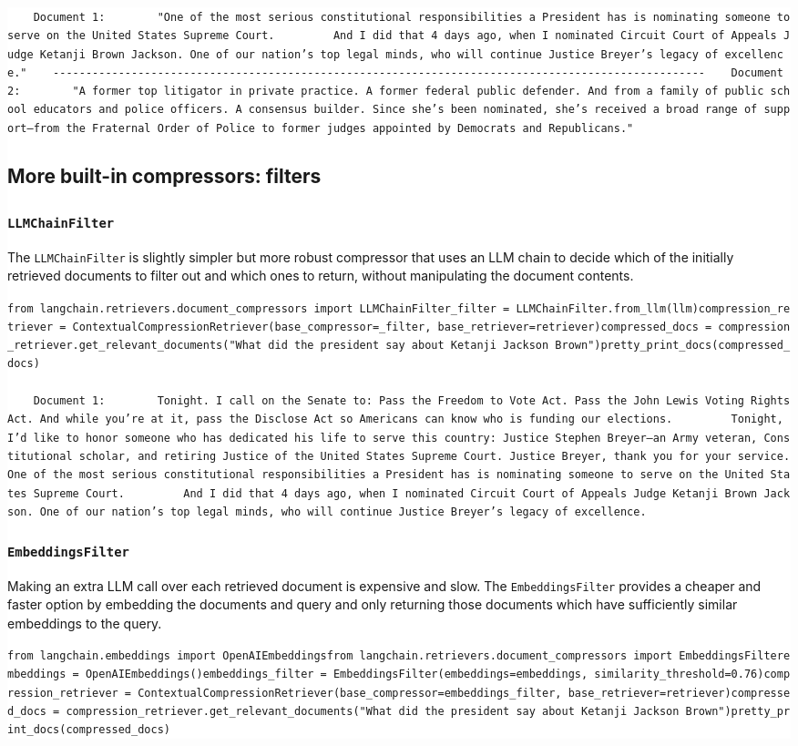         Document 1:        "One of the most serious constitutional responsibilities a President has is nominating someone to serve on the United States Supreme Court.         And I did that 4 days ago, when I nominated Circuit Court of Appeals Judge Ketanji Brown Jackson. One of our nation’s top legal minds, who will continue Justice Breyer’s legacy of excellence."    ----------------------------------------------------------------------------------------------------    Document 2:        "A former top litigator in private practice. A former federal public defender. And from a family of public school educators and police officers. A consensus builder. Since she’s been nominated, she’s received a broad range of support—from the Fraternal Order of Police to former judges appointed by Democrats and Republicans."

More built-in compressors: filters[](#more-built-in-compressors-filters "Direct link to More built-in compressors: filters")
-----------------------------------------------------------------------------------------------------------------------------

### `LLMChainFilter`[](#llmchainfilter "Direct link to llmchainfilter")

The `LLMChainFilter` is slightly simpler but more robust compressor that uses an LLM chain to decide which of the initially retrieved documents to filter out and which ones to return, without manipulating the document contents.

    from langchain.retrievers.document_compressors import LLMChainFilter_filter = LLMChainFilter.from_llm(llm)compression_retriever = ContextualCompressionRetriever(base_compressor=_filter, base_retriever=retriever)compressed_docs = compression_retriever.get_relevant_documents("What did the president say about Ketanji Jackson Brown")pretty_print_docs(compressed_docs)

        Document 1:        Tonight. I call on the Senate to: Pass the Freedom to Vote Act. Pass the John Lewis Voting Rights Act. And while you’re at it, pass the Disclose Act so Americans can know who is funding our elections.         Tonight, I’d like to honor someone who has dedicated his life to serve this country: Justice Stephen Breyer—an Army veteran, Constitutional scholar, and retiring Justice of the United States Supreme Court. Justice Breyer, thank you for your service.         One of the most serious constitutional responsibilities a President has is nominating someone to serve on the United States Supreme Court.         And I did that 4 days ago, when I nominated Circuit Court of Appeals Judge Ketanji Brown Jackson. One of our nation’s top legal minds, who will continue Justice Breyer’s legacy of excellence.

### `EmbeddingsFilter`[](#embeddingsfilter "Direct link to embeddingsfilter")

Making an extra LLM call over each retrieved document is expensive and slow. The `EmbeddingsFilter` provides a cheaper and faster option by embedding the documents and query and only returning those documents which have sufficiently similar embeddings to the query.

    from langchain.embeddings import OpenAIEmbeddingsfrom langchain.retrievers.document_compressors import EmbeddingsFilterembeddings = OpenAIEmbeddings()embeddings_filter = EmbeddingsFilter(embeddings=embeddings, similarity_threshold=0.76)compression_retriever = ContextualCompressionRetriever(base_compressor=embeddings_filter, base_retriever=retriever)compressed_docs = compression_retriever.get_relevant_documents("What did the president say about Ketanji Jackson Brown")pretty_print_docs(compressed_docs)
